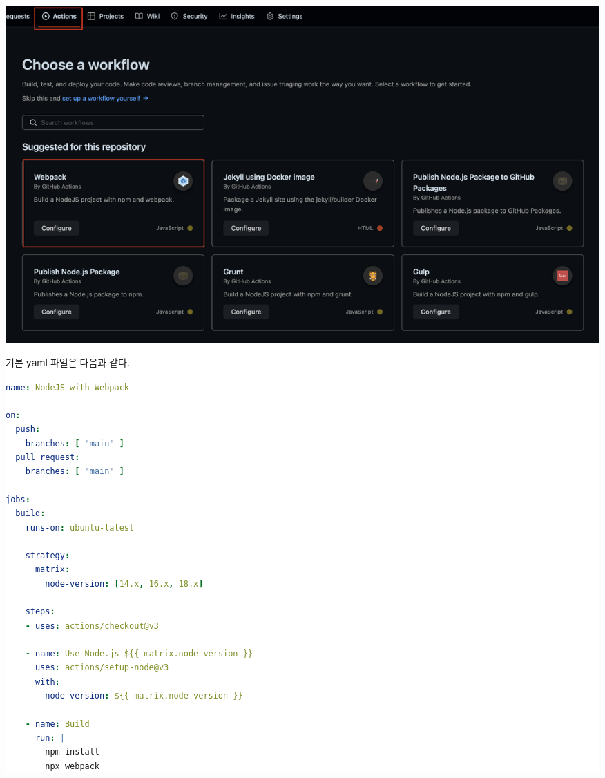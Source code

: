 ![Repository Actions](/assets/images/posts/2024-02-09-deploy-web-app-using-github-actions/repository-actions.png)

기본 yaml 파일은 다음과 같다.

```yaml
name: NodeJS with Webpack

on:
  push:
    branches: [ "main" ]
  pull_request:
    branches: [ "main" ]

jobs:
  build:
    runs-on: ubuntu-latest

    strategy:
      matrix:
        node-version: [14.x, 16.x, 18.x]

    steps:
    - uses: actions/checkout@v3

    - name: Use Node.js ${{ matrix.node-version }}
      uses: actions/setup-node@v3
      with:
        node-version: ${{ matrix.node-version }}

    - name: Build
      run: |
        npm install
        npx webpack
```
